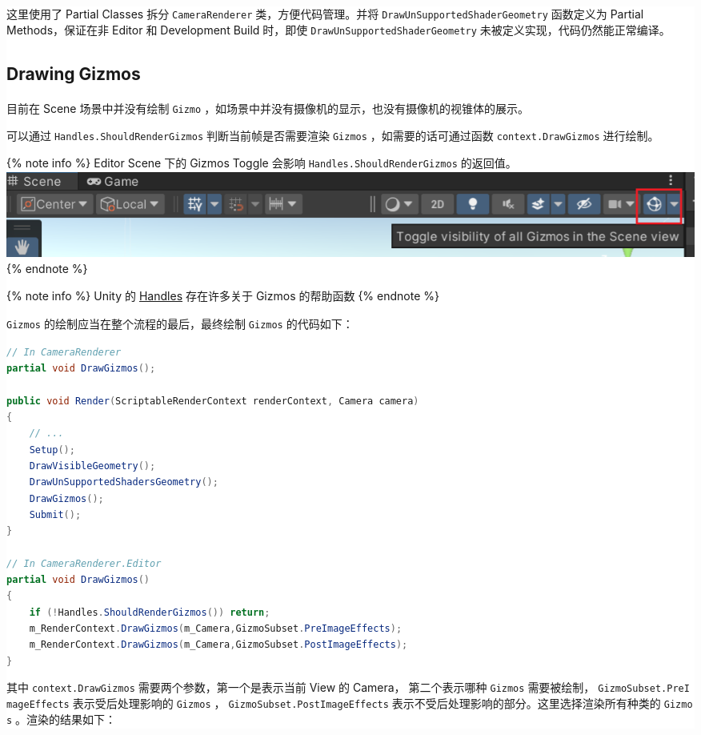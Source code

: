 这里使用了 Partial Classes 拆分 `CameraRenderer` 类，方便代码管理。并将 `DrawUnSupportedShaderGeometry` 函数定义为 Partial Methods，保证在非 Editor 和 Development Build 时，即使 `DrawUnSupportedShaderGeometry` 未被定义实现，代码仍然能正常编译。

## Drawing Gizmos

目前在 Scene 场景中并没有绘制 `Gizmo` ，如场景中并没有摄像机的显示，也没有摄像机的视锥体的展示。

可以通过 `Handles.ShouldRenderGizmos` 判断当前帧是否需要渲染 `Gizmos` ，如需要的话可通过函数 `context.DrawGizmos` 进行绘制。

{% note info %}
Editor Scene 下的 Gizmos Toggle 会影响 `Handles.ShouldRenderGizmos` 的返回值。
![Gizmos Toggle](/custom_render_pipeline/2024-02-25-14-21-17.png)
{% endnote %}

{% note info %}
Unity 的 [Handles](https://docs.unity3d.com/ScriptReference/Handles.html) 存在许多关于 Gizmos 的帮助函数
{% endnote %}

`Gizmos` 的绘制应当在整个流程的最后，最终绘制 `Gizmos` 的代码如下：

```csharp
// In CameraRenderer
partial void DrawGizmos();

public void Render(ScriptableRenderContext renderContext, Camera camera)
{
    // ...
    Setup();
    DrawVisibleGeometry();
    DrawUnSupportedShadersGeometry();
    DrawGizmos();
    Submit();
}

// In CameraRenderer.Editor
partial void DrawGizmos()
{
    if (!Handles.ShouldRenderGizmos()) return;
    m_RenderContext.DrawGizmos(m_Camera,GizmoSubset.PreImageEffects);
    m_RenderContext.DrawGizmos(m_Camera,GizmoSubset.PostImageEffects);
}
```

其中 `context.DrawGizmos` 需要两个参数，第一个是表示当前 View 的 Camera， 第二个表示哪种 `Gizmos` 需要被绘制， `GizmoSubset.PreImageEffects` 表示受后处理影响的 `Gizmos` ， `GizmoSubset.PostImageEffects` 表示不受后处理影响的部分。这里选择渲染所有种类的 `Gizmos` 。渲染的结果如下：